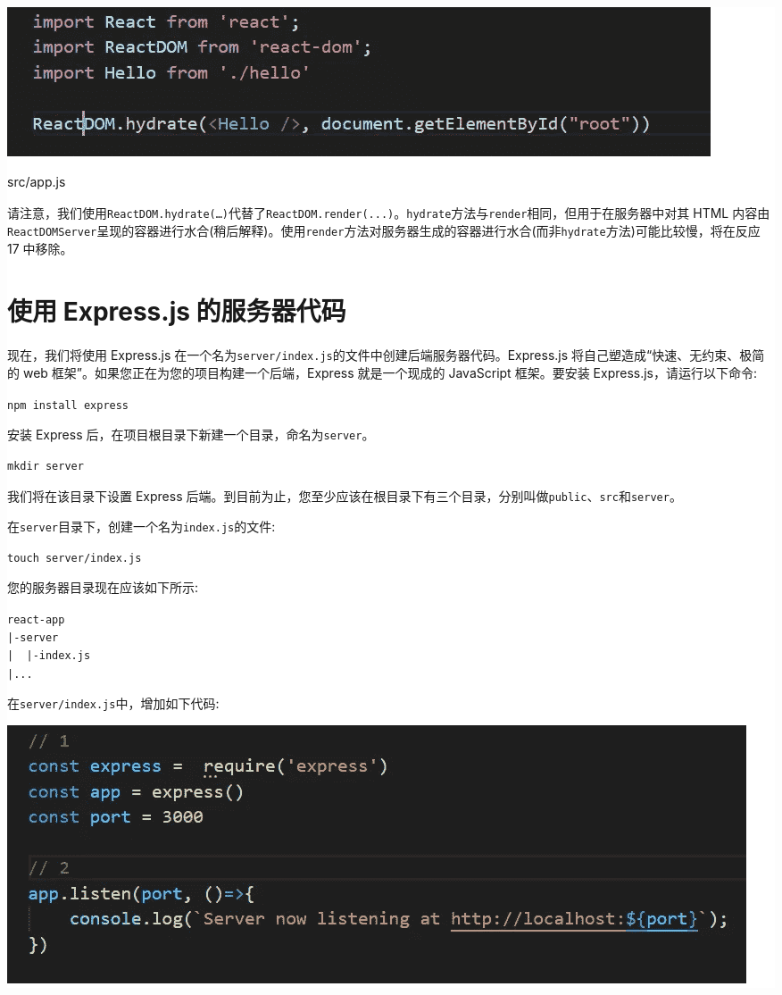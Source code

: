 ![](img/286567065896bdd8b2d425f6e5c00a0f.png)

src/app.js

请注意，我们使用`ReactDOM.hydrate(…)`代替了`ReactDOM.render(...)`。`hydrate`方法与`render`相同，但用于在服务器中对其 HTML 内容由`ReactDOMServer`呈现的容器进行水合(稍后解释)。使用`render`方法对服务器生成的容器进行水合(而非`hydrate`方法)可能比较慢，将在反应 17 中移除。

# 使用 Express.js 的服务器代码

现在，我们将使用 Express.js 在一个名为`server/index.js`的文件中创建后端服务器代码。Express.js 将自己塑造成“快速、无约束、极简的 web 框架”。如果您正在为您的项目构建一个后端，Express 就是一个现成的 JavaScript 框架。要安装 Express.js，请运行以下命令:

```
npm install express
```

安装 Express 后，在项目根目录下新建一个目录，命名为`server`。

```
mkdir server
```

我们将在该目录下设置 Express 后端。到目前为止，您至少应该在根目录下有三个目录，分别叫做`public`、`src`和`server`。

在`server`目录下，创建一个名为`index.js`的文件:

```
touch server/index.js
```

您的服务器目录现在应该如下所示:

```
react-app
|-server
|  |-index.js
|...
```

在`server/index.js`中，增加如下代码:

![](img/d4f9659d97805d0112172cc8fd65867b.png)
